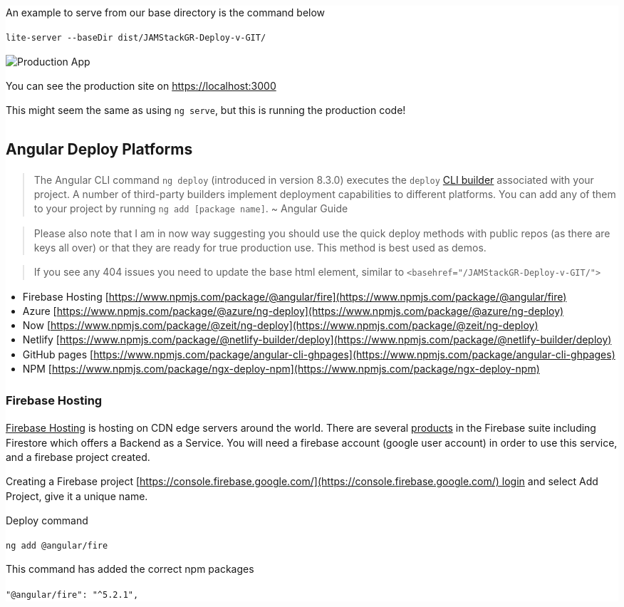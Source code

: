 An example to serve from our base directory is the command below

```
lite-server --baseDir dist/JAMStackGR-Deploy-v-GIT/
```

![Production App](https://res.cloudinary.com/ajonp/image/upload/f_auto,q_auto/ajonp-ajonp-com/blog/jamstackgr-2/Screen_Shot_2019-11-09_at_8.45.02_AM.png)

You can see the production site on [https://localhost:3000](https://localhost:3000/)

This might seem the same as using `ng serve`, but this is running the production code!

## Angular Deploy Platforms

> The Angular CLI command `ng deploy` (introduced in version 8.3.0) executes the `deploy` [CLI builder](https://angular.io/guide/cli-builder) associated with your project. A number of third-party builders implement deployment capabilities to different platforms. You can add any of them to your project by running `ng add [package name]`. ~ Angular Guide

> Please also note that I am in now way suggesting you should use the quick deploy methods with public repos (as there are keys all over) or that they are ready for true production use. This method is best used as demos.

> If you see any 404 issues you need to update the base html element, similar to `<basehref="/JAMStackGR-Deploy-v-GIT/">`

- Firebase Hosting [https://www.npmjs.com/package/@angular/fire](https://www.npmjs.com/package/@angular/fire)
- Azure [https://www.npmjs.com/package/@azure/ng-deploy](https://www.npmjs.com/package/@azure/ng-deploy)
- Now [https://www.npmjs.com/package/@zeit/ng-deploy](https://www.npmjs.com/package/@zeit/ng-deploy)
- Netlify [https://www.npmjs.com/package/@netlify-builder/deploy](https://www.npmjs.com/package/@netlify-builder/deploy)
- GitHub pages [https://www.npmjs.com/package/angular-cli-ghpages](https://www.npmjs.com/package/angular-cli-ghpages)
- NPM [https://www.npmjs.com/package/ngx-deploy-npm](https://www.npmjs.com/package/ngx-deploy-npm)

### Firebase Hosting

[Firebase Hosting](https://firebase.google.com/products/hosting/) is hosting on CDN edge servers around the world. There are several [products](https://firebase.google.com/products) in the Firebase suite including Firestore which offers a Backend as a Service. You will need a firebase account (google user account) in order to use this service, and a firebase project created.

Creating a Firebase project [https://console.firebase.google.com/](https://console.firebase.google.com/) login and select Add Project, give it a unique name.

Deploy command

```
ng add @angular/fire
```

This command has added the correct npm packages

```
"@angular/fire": "^5.2.1",
```
